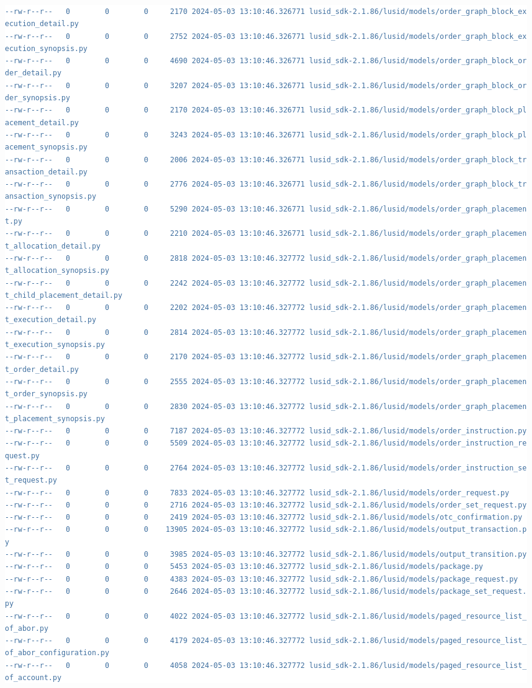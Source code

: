 ```diff
--rw-r--r--   0        0        0     2170 2024-05-03 13:10:46.326771 lusid_sdk-2.1.86/lusid/models/order_graph_block_execution_detail.py
--rw-r--r--   0        0        0     2752 2024-05-03 13:10:46.326771 lusid_sdk-2.1.86/lusid/models/order_graph_block_execution_synopsis.py
--rw-r--r--   0        0        0     4690 2024-05-03 13:10:46.326771 lusid_sdk-2.1.86/lusid/models/order_graph_block_order_detail.py
--rw-r--r--   0        0        0     3207 2024-05-03 13:10:46.326771 lusid_sdk-2.1.86/lusid/models/order_graph_block_order_synopsis.py
--rw-r--r--   0        0        0     2170 2024-05-03 13:10:46.326771 lusid_sdk-2.1.86/lusid/models/order_graph_block_placement_detail.py
--rw-r--r--   0        0        0     3243 2024-05-03 13:10:46.326771 lusid_sdk-2.1.86/lusid/models/order_graph_block_placement_synopsis.py
--rw-r--r--   0        0        0     2006 2024-05-03 13:10:46.326771 lusid_sdk-2.1.86/lusid/models/order_graph_block_transaction_detail.py
--rw-r--r--   0        0        0     2776 2024-05-03 13:10:46.326771 lusid_sdk-2.1.86/lusid/models/order_graph_block_transaction_synopsis.py
--rw-r--r--   0        0        0     5290 2024-05-03 13:10:46.326771 lusid_sdk-2.1.86/lusid/models/order_graph_placement.py
--rw-r--r--   0        0        0     2210 2024-05-03 13:10:46.326771 lusid_sdk-2.1.86/lusid/models/order_graph_placement_allocation_detail.py
--rw-r--r--   0        0        0     2818 2024-05-03 13:10:46.327772 lusid_sdk-2.1.86/lusid/models/order_graph_placement_allocation_synopsis.py
--rw-r--r--   0        0        0     2242 2024-05-03 13:10:46.327772 lusid_sdk-2.1.86/lusid/models/order_graph_placement_child_placement_detail.py
--rw-r--r--   0        0        0     2202 2024-05-03 13:10:46.327772 lusid_sdk-2.1.86/lusid/models/order_graph_placement_execution_detail.py
--rw-r--r--   0        0        0     2814 2024-05-03 13:10:46.327772 lusid_sdk-2.1.86/lusid/models/order_graph_placement_execution_synopsis.py
--rw-r--r--   0        0        0     2170 2024-05-03 13:10:46.327772 lusid_sdk-2.1.86/lusid/models/order_graph_placement_order_detail.py
--rw-r--r--   0        0        0     2555 2024-05-03 13:10:46.327772 lusid_sdk-2.1.86/lusid/models/order_graph_placement_order_synopsis.py
--rw-r--r--   0        0        0     2830 2024-05-03 13:10:46.327772 lusid_sdk-2.1.86/lusid/models/order_graph_placement_placement_synopsis.py
--rw-r--r--   0        0        0     7187 2024-05-03 13:10:46.327772 lusid_sdk-2.1.86/lusid/models/order_instruction.py
--rw-r--r--   0        0        0     5509 2024-05-03 13:10:46.327772 lusid_sdk-2.1.86/lusid/models/order_instruction_request.py
--rw-r--r--   0        0        0     2764 2024-05-03 13:10:46.327772 lusid_sdk-2.1.86/lusid/models/order_instruction_set_request.py
--rw-r--r--   0        0        0     7833 2024-05-03 13:10:46.327772 lusid_sdk-2.1.86/lusid/models/order_request.py
--rw-r--r--   0        0        0     2716 2024-05-03 13:10:46.327772 lusid_sdk-2.1.86/lusid/models/order_set_request.py
--rw-r--r--   0        0        0     2419 2024-05-03 13:10:46.327772 lusid_sdk-2.1.86/lusid/models/otc_confirmation.py
--rw-r--r--   0        0        0    13905 2024-05-03 13:10:46.327772 lusid_sdk-2.1.86/lusid/models/output_transaction.py
--rw-r--r--   0        0        0     3985 2024-05-03 13:10:46.327772 lusid_sdk-2.1.86/lusid/models/output_transition.py
--rw-r--r--   0        0        0     5453 2024-05-03 13:10:46.327772 lusid_sdk-2.1.86/lusid/models/package.py
--rw-r--r--   0        0        0     4383 2024-05-03 13:10:46.327772 lusid_sdk-2.1.86/lusid/models/package_request.py
--rw-r--r--   0        0        0     2646 2024-05-03 13:10:46.327772 lusid_sdk-2.1.86/lusid/models/package_set_request.py
--rw-r--r--   0        0        0     4022 2024-05-03 13:10:46.327772 lusid_sdk-2.1.86/lusid/models/paged_resource_list_of_abor.py
--rw-r--r--   0        0        0     4179 2024-05-03 13:10:46.327772 lusid_sdk-2.1.86/lusid/models/paged_resource_list_of_abor_configuration.py
--rw-r--r--   0        0        0     4058 2024-05-03 13:10:46.327772 lusid_sdk-2.1.86/lusid/models/paged_resource_list_of_account.py
```